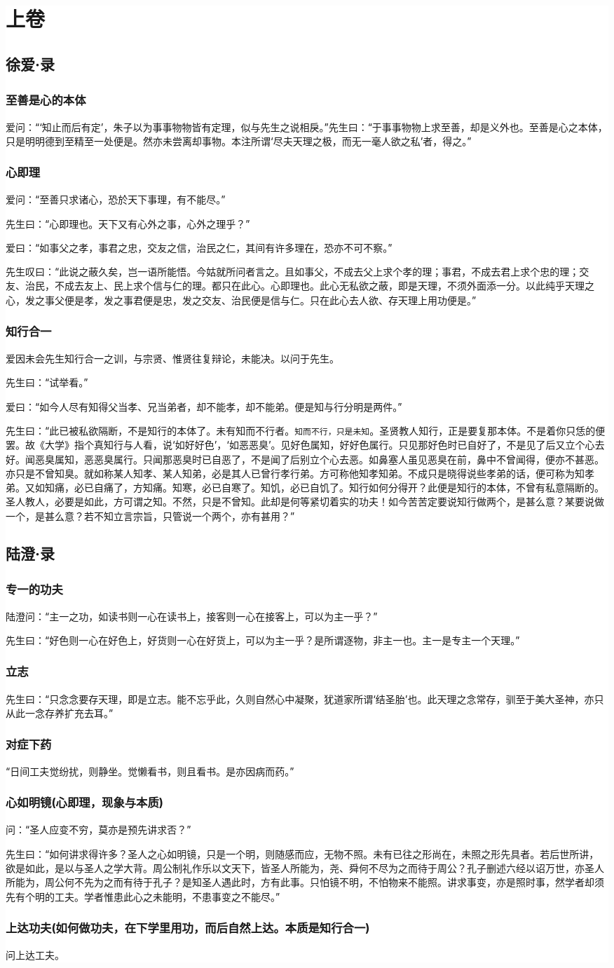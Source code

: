 # 上卷
## 徐爱·录
### 至善是心的本体
爱问：“‘知止而后有定’，朱子以为事事物物皆有定理，似与先生之说相戾。”先生曰：“于事事物物上求至善，却是义外也。至善是心之本体，只是明明德到至精至一处便是。然亦未尝离却事物。本注所谓‘尽夫天理之极，而无一毫人欲之私’者，得之。”

### 心即理
爱问：“至善只求诸心，恐於天下事理，有不能尽。”

先生曰：“心即理也。天下又有心外之事，心外之理乎？”

爱曰：“如事父之孝，事君之忠，交友之信，治民之仁，其间有许多理在，恐亦不可不察。”

先生叹曰：“此说之蔽久矣，岂一语所能悟。今姑就所问者言之。且如事父，不成去父上求个孝的理；事君，不成去君上求个忠的理；交友、治民，不成去友上、民上求个信与仁的理。都只在此心。心即理也。此心无私欲之蔽，即是天理，不须外面添一分。以此纯乎天理之心，发之事父便是孝，发之事君便是忠，发之交友、治民便是信与仁。只在此心去人欲、存天理上用功便是。”

### 知行合一
爱因未会先生知行合一之训，与宗贤、惟贤往复辩论，未能决。以问于先生。

先生曰：“试举看。”

爱曰：“如今人尽有知得父当孝、兄当弟者，却不能孝，却不能弟。便是知与行分明是两件。”

先生曰：“此已被私欲隔断，不是知行的本体了。未有知而不行者。`知而不行，只是未知`。圣贤教人知行，正是要复那本体。不是着你只恁的便罢。故《大学》指个真知行与人看，说‘如好好色’，‘如恶恶臭’。见好色属知，好好色属行。只见那好色时已自好了，不是见了后又立个心去好。闻恶臭属知，恶恶臭属行。只闻那恶臭时已自恶了，不是闻了后别立个心去恶。如鼻塞人虽见恶臭在前，鼻中不曾闻得，便亦不甚恶。亦只是不曾知臭。就如称某人知孝、某人知弟，必是其人已曾行孝行弟。方可称他知孝知弟。不成只是晓得说些孝弟的话，便可称为知孝弟。又如知痛，必已自痛了，方知痛。知寒，必已自寒了。知饥，必已自饥了。知行如何分得开？此便是知行的本体，不曾有私意隔断的。圣人教人，必要是如此，方可谓之知。不然，只是不曾知。此却是何等紧切着实的功夫！如今苦苦定要说知行做两个，是甚么意？某要说做一个，是甚么意？若不知立言宗旨，只管说一个两个，亦有甚用？”

## 陆澄·录
### 专一的功夫
陆澄问：“主一之功，如读书则一心在读书上，接客则一心在接客上，可以为主一乎？”

先生曰：“好色则一心在好色上，好货则一心在好货上，可以为主一乎？是所谓逐物，非主一也。主一是专主一个天理。”

### 立志
先生曰：“只念念要存天理，即是立志。能不忘乎此，久则自然心中凝聚，犹道家所谓‘结圣胎’也。此天理之念常存，驯至于美大圣神，亦只从此一念存养扩充去耳。”

### 对症下药
“日间工夫觉纷扰，则静坐。觉懒看书，则且看书。是亦因病而药。”

### 心如明镜(心即理，现象与本质)
问：“圣人应变不穷，莫亦是预先讲求否？”

先生曰：“如何讲求得许多？圣人之心如明镜，只是一个明，则随感而应，无物不照。未有已往之形尚在，未照之形先具者。若后世所讲，欲是如此，是以与圣人之学大背。周公制礼作乐以文天下，皆圣人所能为，尧、舜何不尽为之而待于周公？孔子删述六经以诏万世，亦圣人所能为，周公何不先为之而有待于孔子？是知圣人遇此时，方有此事。只怕镜不明，不怕物来不能照。讲求事变，亦是照时事，然学者却须先有个明的工夫。学者惟患此心之未能明，不患事变之不能尽。”

### 上达功夫(如何做功夫，在下学里用功，而后自然上达。本质是知行合一)
问上达工夫。
